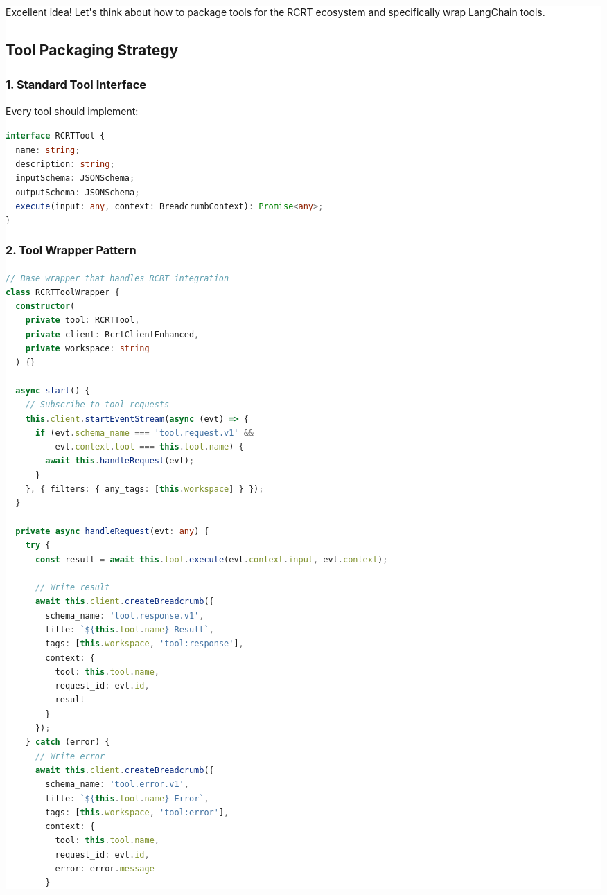 Excellent idea! Let's think about how to package tools for the RCRT ecosystem and specifically wrap LangChain tools.

## Tool Packaging Strategy

### 1. **Standard Tool Interface**
Every tool should implement:
```typescript
interface RCRTTool {
  name: string;
  description: string;
  inputSchema: JSONSchema;
  outputSchema: JSONSchema;
  execute(input: any, context: BreadcrumbContext): Promise<any>;
}
```

### 2. **Tool Wrapper Pattern**
```typescript
// Base wrapper that handles RCRT integration
class RCRTToolWrapper {
  constructor(
    private tool: RCRTTool,
    private client: RcrtClientEnhanced,
    private workspace: string
  ) {}

  async start() {
    // Subscribe to tool requests
    this.client.startEventStream(async (evt) => {
      if (evt.schema_name === 'tool.request.v1' && 
          evt.context.tool === this.tool.name) {
        await this.handleRequest(evt);
      }
    }, { filters: { any_tags: [this.workspace] } });
  }

  private async handleRequest(evt: any) {
    try {
      const result = await this.tool.execute(evt.context.input, evt.context);
      
      // Write result
      await this.client.createBreadcrumb({
        schema_name: 'tool.response.v1',
        title: `${this.tool.name} Result`,
        tags: [this.workspace, 'tool:response'],
        context: { 
          tool: this.tool.name,
          request_id: evt.id,
          result 
        }
      });
    } catch (error) {
      // Write error
      await this.client.createBreadcrumb({
        schema_name: 'tool.error.v1',
        title: `${this.tool.name} Error`,
        tags: [this.workspace, 'tool:error'],
        context: { 
          tool: this.tool.name,
          request_id: evt.id,
          error: error.message 
        }
```